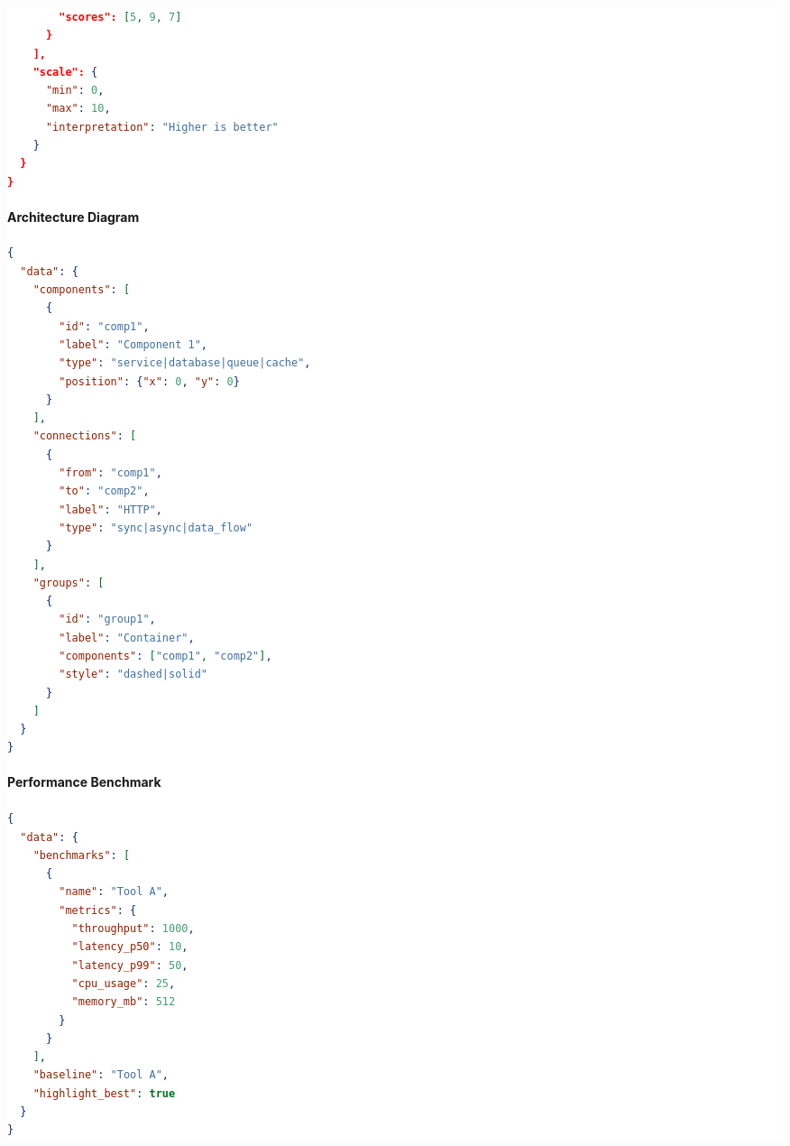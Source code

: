 ```json
        "scores": [5, 9, 7]
      }
    ],
    "scale": {
      "min": 0,
      "max": 10,
      "interpretation": "Higher is better"
    }
  }
}
```

#### Architecture Diagram
```json
{
  "data": {
    "components": [
      {
        "id": "comp1",
        "label": "Component 1",
        "type": "service|database|queue|cache",
        "position": {"x": 0, "y": 0}
      }
    ],
    "connections": [
      {
        "from": "comp1",
        "to": "comp2",
        "label": "HTTP",
        "type": "sync|async|data_flow"
      }
    ],
    "groups": [
      {
        "id": "group1",
        "label": "Container",
        "components": ["comp1", "comp2"],
        "style": "dashed|solid"
      }
    ]
  }
}
```

#### Performance Benchmark
```json
{
  "data": {
    "benchmarks": [
      {
        "name": "Tool A",
        "metrics": {
          "throughput": 1000,
          "latency_p50": 10,
          "latency_p99": 50,
          "cpu_usage": 25,
          "memory_mb": 512
        }
      }
    ],
    "baseline": "Tool A",
    "highlight_best": true
  }
}
```